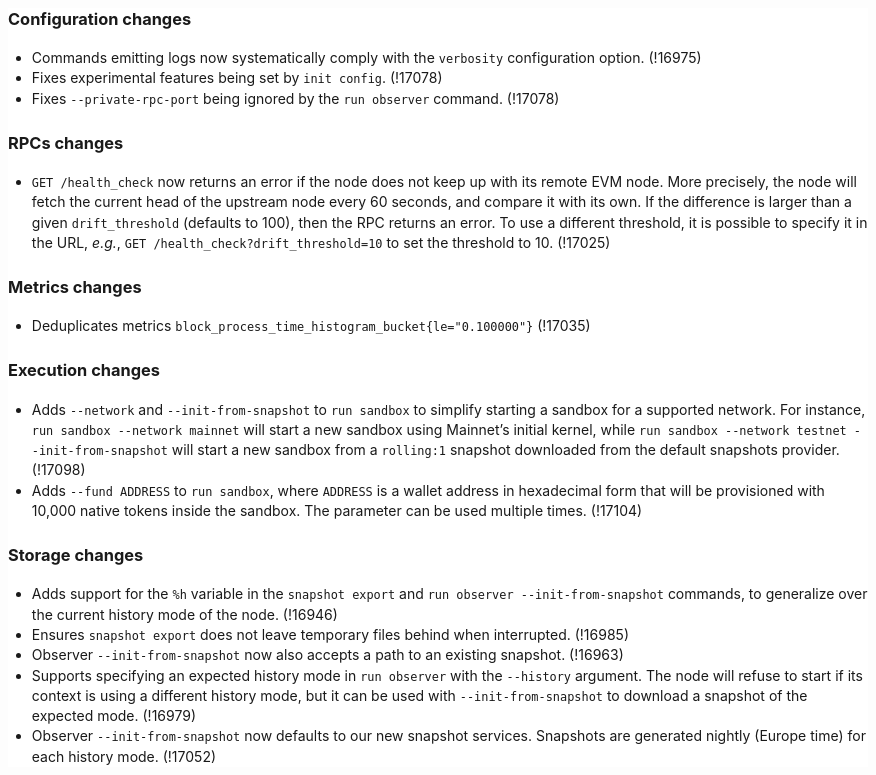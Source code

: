 [docs]: https://octez.tezos.com/docs/user/logging.html#environment-variables

### Configuration changes

- Commands emitting logs now systematically comply with the `verbosity`
  configuration option. (!16975)
- Fixes experimental features being set by `init config`. (!17078)
- Fixes `--private-rpc-port` being ignored by the `run observer` command.
  (!17078)

### RPCs changes

- `GET /health_check` now returns an error if the node does not keep up with
  its remote EVM node. More precisely, the node will fetch the current head of
  the upstream node every 60 seconds, and compare it with its own. If the
  difference is larger than a given `drift_threshold` (defaults to 100), then
  the RPC returns an error. To use a different threshold, it is possible to
  specify it in the URL, *e.g.*, `GET /health_check?drift_threshold=10` to set
  the threshold to 10. (!17025)

### Metrics changes

- Deduplicates metrics `block_process_time_histogram_bucket{le="0.100000"}`
  (!17035)

### Execution changes

- Adds `--network` and `--init-from-snapshot` to `run sandbox` to simplify
  starting a sandbox for a supported network. For instance, `run sandbox
  --network mainnet` will start a new sandbox using Mainnet’s initial kernel,
  while `run sandbox --network testnet --init-from-snapshot` will start a new
  sandbox from a `rolling:1` snapshot downloaded from the default snapshots
  provider. (!17098)
- Adds `--fund ADDRESS` to `run sandbox`, where `ADDRESS` is a wallet address
  in hexadecimal form that will be provisioned with 10,000 native tokens inside
  the sandbox. The parameter can be used multiple times. (!17104)

### Storage changes

- Adds support for the `%h` variable in the `snapshot export` and `run observer
  --init-from-snapshot` commands, to generalize over the current history mode
  of the node. (!16946)
- Ensures `snapshot export` does not leave temporary files behind when
  interrupted. (!16985)
- Observer `--init-from-snapshot` now also accepts a path to an existing
  snapshot. (!16963)
- Supports specifying an expected history mode in `run observer` with the
  `--history` argument. The node will refuse to start if its context is using a
  different history mode, but it can be used with `--init-from-snapshot` to
  download a snapshot of the expected mode. (!16979)
- Observer `--init-from-snapshot` now defaults to our new snapshot services.
  Snapshots are generated nightly (Europe time) for each history mode. (!17052)


[eip-55]: https://eips.ethereum.org/EIPS/eip-55
[snapshot service]: https://snapshotter-sandbox.nomadic-labs.eu/
[EIP-234]: https://eips.ethereum.org/EIPS/eip-234
[`debug_traceBlockByNumber`]: https://www.quicknode.com/docs/ethereum/debug_traceBlockByNumber
[Bifröst kernel]: https://medium.com/etherlink/announcing-bifr%C3%B6st-a-2nd-upgrade-proposal-for-etherlink-mainnet-ef1a7cf9715f
[eth-subscribe]: https://docs.alchemy.com/reference/eth-subscribe